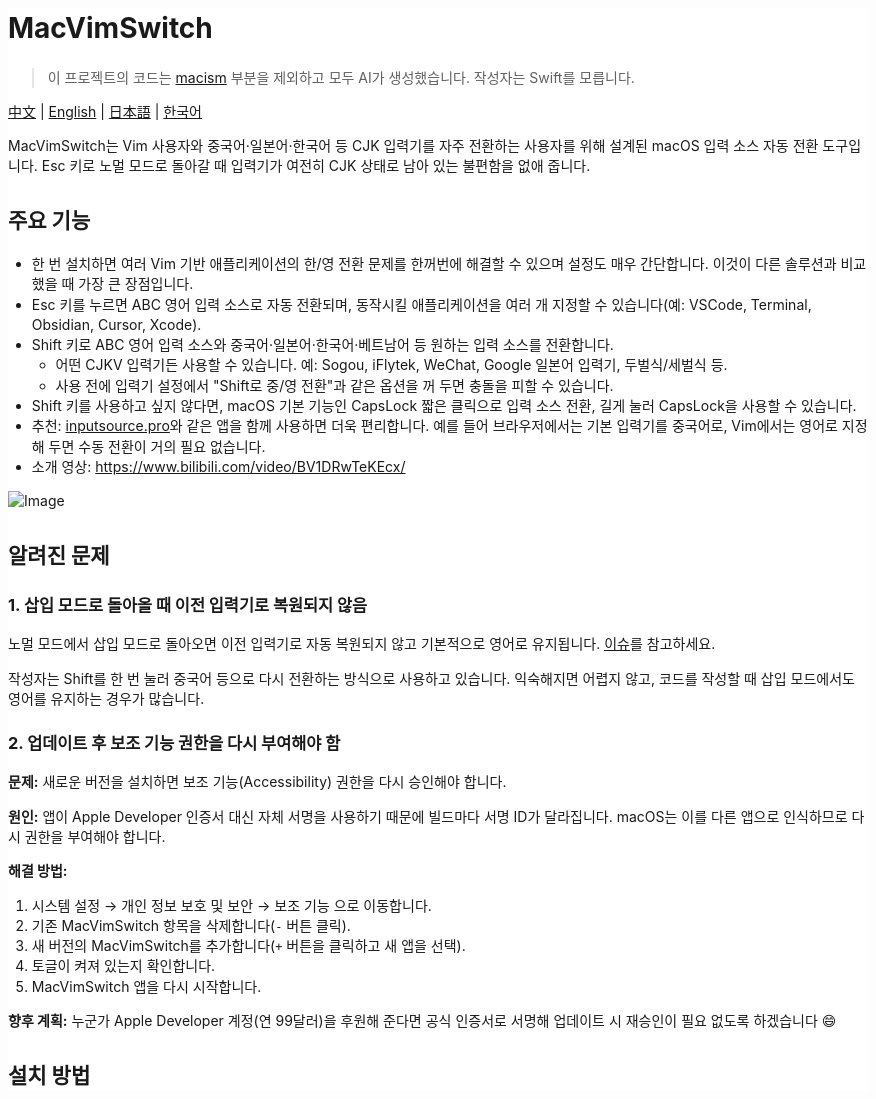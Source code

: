 # MacVimSwitch

> 이 프로젝트의 코드는 [macism](https://github.com/laishulu/macism) 부분을 제외하고 모두 AI가 생성했습니다. 작성자는 Swift를 모릅니다.

[中文](README.md) | [English](README_EN.md) | [日本語](README_JA.md) | [한국어](README_KO.md)

MacVimSwitch는 Vim 사용자와 중국어·일본어·한국어 등 CJK 입력기를 자주 전환하는 사용자를 위해 설계된 macOS 입력 소스 자동 전환 도구입니다. Esc 키로 노멀 모드로 돌아갈 때 입력기가 여전히 CJK 상태로 남아 있는 불편함을 없애 줍니다.

## 주요 기능

- 한 번 설치하면 여러 Vim 기반 애플리케이션의 한/영 전환 문제를 한꺼번에 해결할 수 있으며 설정도 매우 간단합니다. 이것이 다른 솔루션과 비교했을 때 가장 큰 장점입니다.
- Esc 키를 누르면 ABC 영어 입력 소스로 자동 전환되며, 동작시킬 애플리케이션을 여러 개 지정할 수 있습니다(예: VSCode, Terminal, Obsidian, Cursor, Xcode).
- Shift 키로 ABC 영어 입력 소스와 중국어·일본어·한국어·베트남어 등 원하는 입력 소스를 전환합니다.
  - 어떤 CJKV 입력기든 사용할 수 있습니다. 예: Sogou, iFlytek, WeChat, Google 일본어 입력기, 두벌식/세벌식 등.
  - 사용 전에 입력기 설정에서 "Shift로 중/영 전환"과 같은 옵션을 꺼 두면 충돌을 피할 수 있습니다.
- Shift 키를 사용하고 싶지 않다면, macOS 기본 기능인 CapsLock 짧은 클릭으로 입력 소스 전환, 길게 눌러 CapsLock을 사용할 수 있습니다.
- 추천: [inputsource.pro](https://inputsource.pro/)와 같은 앱을 함께 사용하면 더욱 편리합니다. 예를 들어 브라우저에서는 기본 입력기를 중국어로, Vim에서는 영어로 지정해 두면 수동 전환이 거의 필요 없습니다.
- 소개 영상: https://www.bilibili.com/video/BV1DRwTeKEcx/

<img width="383" alt="Image" src="https://github.com/user-attachments/assets/0eb4b7a0-c229-4334-b1ff-cd78dd477196" />

## 알려진 문제

### 1. 삽입 모드로 돌아올 때 이전 입력기로 복원되지 않음
노멀 모드에서 삽입 모드로 돌아오면 이전 입력기로 자동 복원되지 않고 기본적으로 영어로 유지됩니다. [이슈](https://github.com/Jackiexiao/macvimswitch/issues/6)를 참고하세요.

작성자는 Shift를 한 번 눌러 중국어 등으로 다시 전환하는 방식으로 사용하고 있습니다. 익숙해지면 어렵지 않고, 코드를 작성할 때 삽입 모드에서도 영어를 유지하는 경우가 많습니다.

### 2. 업데이트 후 보조 기능 권한을 다시 부여해야 함
**문제:** 새로운 버전을 설치하면 보조 기능(Accessibility) 권한을 다시 승인해야 합니다.

**원인:** 앱이 Apple Developer 인증서 대신 자체 서명을 사용하기 때문에 빌드마다 서명 ID가 달라집니다. macOS는 이를 다른 앱으로 인식하므로 다시 권한을 부여해야 합니다.

**해결 방법:**
1. 시스템 설정 → 개인 정보 보호 및 보안 → 보조 기능 으로 이동합니다.
2. 기존 MacVimSwitch 항목을 삭제합니다(`-` 버튼 클릭).
3. 새 버전의 MacVimSwitch를 추가합니다(`+` 버튼을 클릭하고 새 앱을 선택).
4. 토글이 켜져 있는지 확인합니다.
5. MacVimSwitch 앱을 다시 시작합니다.

**향후 계획:** 누군가 Apple Developer 계정(연 99달러)을 후원해 준다면 공식 인증서로 서명해 업데이트 시 재승인이 필요 없도록 하겠습니다 😄

## 설치 방법
